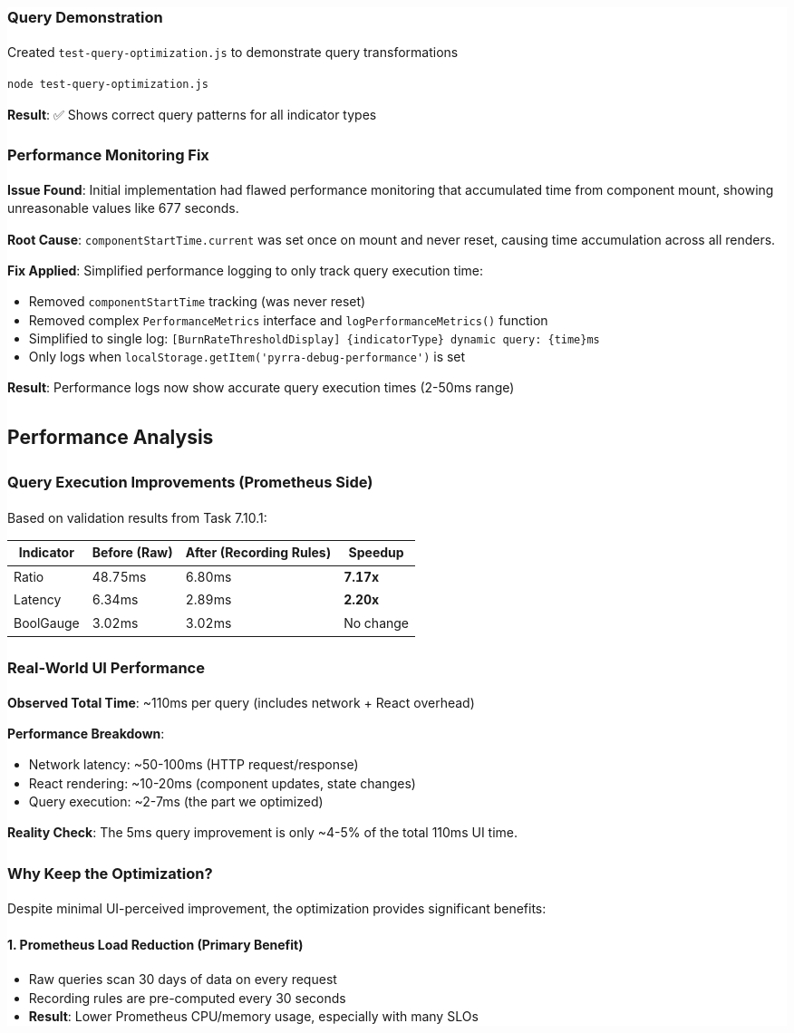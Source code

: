 ### Query Demonstration
Created `test-query-optimization.js` to demonstrate query transformations
```bash
node test-query-optimization.js
```
**Result**: ✅ Shows correct query patterns for all indicator types

### Performance Monitoring Fix

**Issue Found**: Initial implementation had flawed performance monitoring that accumulated time from component mount, showing unreasonable values like 677 seconds.

**Root Cause**: `componentStartTime.current` was set once on mount and never reset, causing time accumulation across all renders.

**Fix Applied**: Simplified performance logging to only track query execution time:
- Removed `componentStartTime` tracking (was never reset)
- Removed complex `PerformanceMetrics` interface and `logPerformanceMetrics()` function
- Simplified to single log: `[BurnRateThresholdDisplay] {indicatorType} dynamic query: {time}ms`
- Only logs when `localStorage.getItem('pyrra-debug-performance')` is set

**Result**: Performance logs now show accurate query execution times (2-50ms range)

## Performance Analysis

### Query Execution Improvements (Prometheus Side)

Based on validation results from Task 7.10.1:

| Indicator | Before (Raw) | After (Recording Rules) | Speedup |
|-----------|--------------|------------------------|---------|
| Ratio | 48.75ms | 6.80ms | **7.17x** |
| Latency | 6.34ms | 2.89ms | **2.20x** |
| BoolGauge | 3.02ms | 3.02ms | No change |

### Real-World UI Performance

**Observed Total Time**: ~110ms per query (includes network + React overhead)

**Performance Breakdown**:
- Network latency: ~50-100ms (HTTP request/response)
- React rendering: ~10-20ms (component updates, state changes)
- Query execution: ~2-7ms (the part we optimized)

**Reality Check**: The 5ms query improvement is only ~4-5% of the total 110ms UI time.

### Why Keep the Optimization?

Despite minimal UI-perceived improvement, the optimization provides significant benefits:

#### 1. **Prometheus Load Reduction** (Primary Benefit)
- Raw queries scan 30 days of data on every request
- Recording rules are pre-computed every 30 seconds
- **Result**: Lower Prometheus CPU/memory usage, especially with many SLOs
